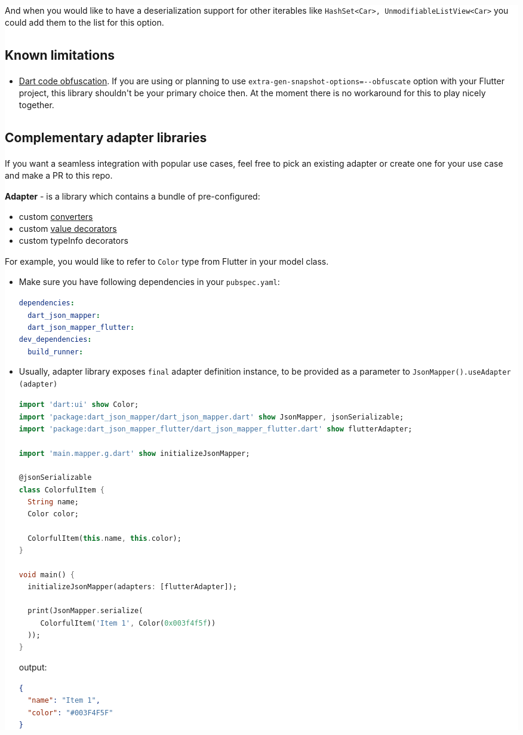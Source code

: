 And when you would like to have a deserialization support for other iterables like `HashSet<Car>, UnmodifiableListView<Car>`
you could add them to the list for this option.

## Known limitations

* [Dart code obfuscation][obfuscation]. If you are using or planning to use `extra-gen-snapshot-options=--obfuscate` option with your Flutter project,
this library shouldn't be your primary choice then. At the moment there is no workaround for this to play nicely together.

## Complementary adapter libraries

If you want a seamless integration with popular use cases, feel free to pick an 
existing adapter or create one for your use case and make a PR to this repo.

**Adapter** - is a library which contains a bundle of pre-configured:

* custom [converters](#custom-types)
* custom [value decorators](#iterable-types)
* custom typeInfo decorators
 
For example, you would like to refer to `Color` type from Flutter in your model class.

* Make sure you have following dependencies in your `pubspec.yaml`:

    ```yaml
    dependencies:
      dart_json_mapper:
      dart_json_mapper_flutter:
    dev_dependencies:
      build_runner:
    ```
* Usually, adapter library exposes `final` adapter definition instance, to be provided as a parameter to `JsonMapper().useAdapter(adapter)`

    ```dart
    import 'dart:ui' show Color;
    import 'package:dart_json_mapper/dart_json_mapper.dart' show JsonMapper, jsonSerializable;    
    import 'package:dart_json_mapper_flutter/dart_json_mapper_flutter.dart' show flutterAdapter;
    
    import 'main.mapper.g.dart' show initializeJsonMapper;
    
    @jsonSerializable
    class ColorfulItem {
      String name;
      Color color;
    
      ColorfulItem(this.name, this.color);
    }
    
    void main() {
      initializeJsonMapper(adapters: [flutterAdapter]);
      
      print(JsonMapper.serialize(
         ColorfulItem('Item 1', Color(0x003f4f5f))
      ));
    }
    ```
    output:
    ```json
    {
      "name": "Item 1",
      "color": "#003F4F5F"
    }
    ```
    

[1]: https://github.com/flutter/flutter/issues/1150
[2]: https://pub.dartlang.org/packages/intl
[3]: https://pub.dartlang.org/packages/reflectable
[4]: https://github.com/appvision-gmbh/json2typescript
[5]: https://github.com/serde-rs/serde
[6]: https://github.com/google/gson
[7]: https://github.com/mobxjs/mobx.dart
[8]: https://github.com/dart-lang/fixnum
[9]: https://en.wikipedia.org/wiki/Camel_case
[10]: https://medium.com/better-programming/string-case-styles-camel-pascal-snake-and-kebab-case-981407998841
[11]: https://github.com/flutter/flutter
[12]: https://www.baeldung.com/jackson-annotations
[13]: https://pub.dev/packages/build#implementing-your-own-builders
[14]: https://pub.dev/packages/super_enum
[15]: https://pub.dev/packages/freezed
[16]: https://pub.dev/packages/built_collection
[17]: https://github.com/google/json_serializable.dart/issues/1038
[obfuscation]: https://flutter.dev/docs/deployment/obfuscate
[rfc6901]: https://tools.ietf.org/html/rfc6901
[docs]: https://pub.dev/documentation/dart_json_mapper/latest/dart_json_mapper/dart_json_mapper-library.html
[ci-badge]: https://github.com/k-paxian/dart-json-mapper/workflows/Pipeline/badge.svg
[ci-badge-url]: https://github.com/k-paxian/dart-json-mapper/actions?query=workflow%3A%22Pipeline%22